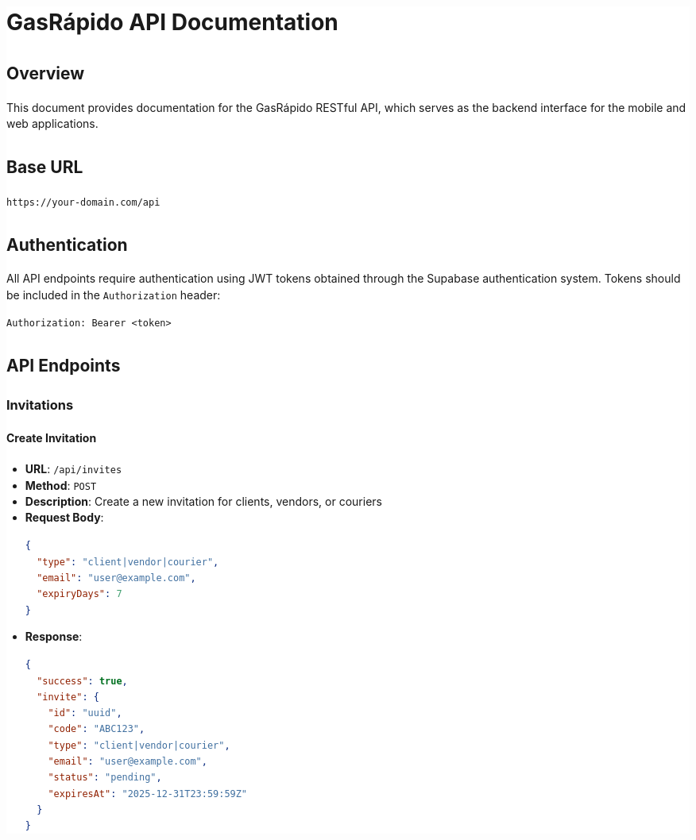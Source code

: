 # GasRápido API Documentation

## Overview

This document provides documentation for the GasRápido RESTful API, which serves as the backend interface for the mobile and web applications.

## Base URL

```
https://your-domain.com/api
```

## Authentication

All API endpoints require authentication using JWT tokens obtained through the Supabase authentication system. Tokens should be included in the `Authorization` header:

```
Authorization: Bearer <token>
```

## API Endpoints

### Invitations

#### Create Invitation
- **URL**: `/api/invites`
- **Method**: `POST`
- **Description**: Create a new invitation for clients, vendors, or couriers
- **Request Body**:
  ```json
  {
    "type": "client|vendor|courier",
    "email": "user@example.com",
    "expiryDays": 7
  }
  ```
- **Response**:
  ```json
  {
    "success": true,
    "invite": {
      "id": "uuid",
      "code": "ABC123",
      "type": "client|vendor|courier",
      "email": "user@example.com",
      "status": "pending",
      "expiresAt": "2025-12-31T23:59:59Z"
    }
  }
  ```
